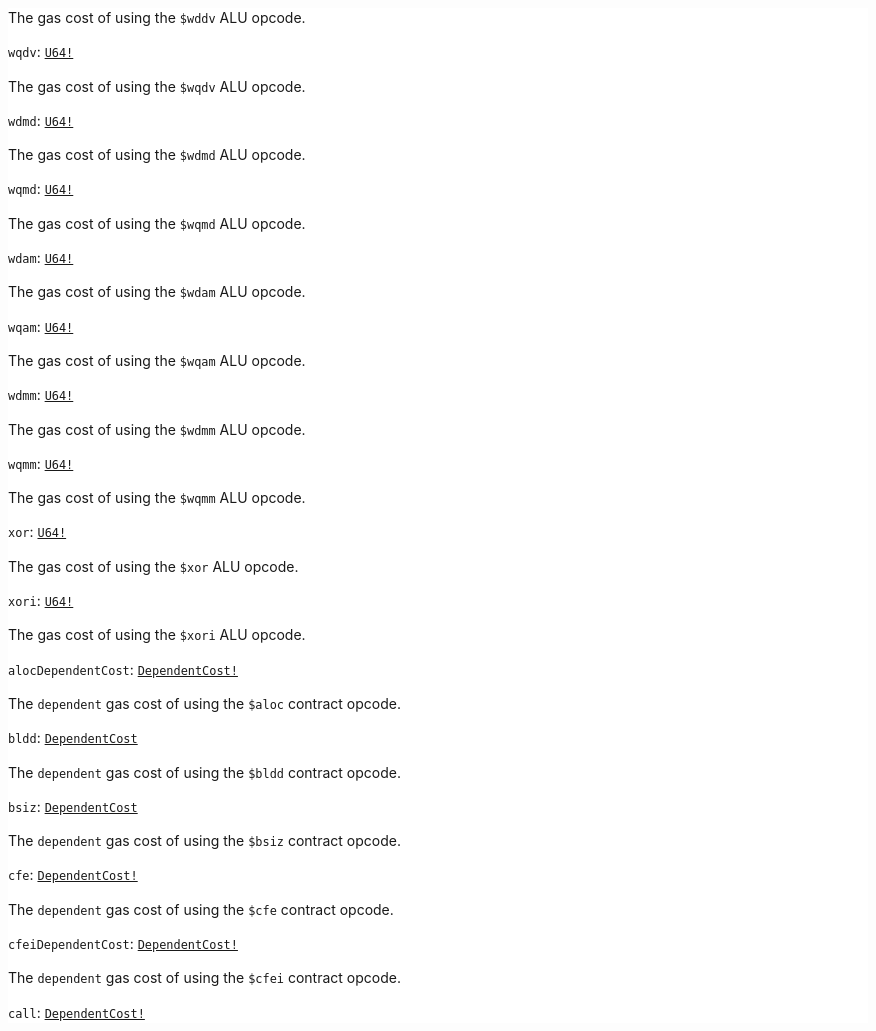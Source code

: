 The gas cost of using the `$wddv` ALU opcode.

`wqdv`: [`U64!`](https://docs.fuel.network/docs/nightly/graphql/reference/scalars/#u64)

The gas cost of using the `$wqdv` ALU opcode.

`wdmd`: [`U64!`](https://docs.fuel.network/docs/nightly/graphql/reference/scalars/#u64)

The gas cost of using the `$wdmd` ALU opcode.

`wqmd`: [`U64!`](https://docs.fuel.network/docs/nightly/graphql/reference/scalars/#u64)

The gas cost of using the `$wqmd` ALU opcode.

`wdam`: [`U64!`](https://docs.fuel.network/docs/nightly/graphql/reference/scalars/#u64)

The gas cost of using the `$wdam` ALU opcode.

`wqam`: [`U64!`](https://docs.fuel.network/docs/nightly/graphql/reference/scalars/#u64)

The gas cost of using the `$wqam` ALU opcode.

`wdmm`: [`U64!`](https://docs.fuel.network/docs/nightly/graphql/reference/scalars/#u64)

The gas cost of using the `$wdmm` ALU opcode.

`wqmm`: [`U64!`](https://docs.fuel.network/docs/nightly/graphql/reference/scalars/#u64)

The gas cost of using the `$wqmm` ALU opcode.

`xor`: [`U64!`](https://docs.fuel.network/docs/nightly/graphql/reference/scalars/#u64)

The gas cost of using the `$xor` ALU opcode.

`xori`: [`U64!`](https://docs.fuel.network/docs/nightly/graphql/reference/scalars/#u64)

The gas cost of using the `$xori` ALU opcode.

`alocDependentCost`: [`DependentCost!`](https://docs.fuel.network/docs/nightly/graphql/reference/unions/#dependentcost)

The `dependent` gas cost of using the `$aloc` contract opcode.

`bldd`: [`DependentCost`](https://docs.fuel.network/docs/nightly/graphql/reference/unions/#dependentcost)

The `dependent` gas cost of using the `$bldd` contract opcode.

`bsiz`: [`DependentCost`](https://docs.fuel.network/docs/nightly/graphql/reference/unions/#dependentcost)

The `dependent` gas cost of using the `$bsiz` contract opcode.

`cfe`: [`DependentCost!`](https://docs.fuel.network/docs/nightly/graphql/reference/unions/#dependentcost)

The `dependent` gas cost of using the `$cfe` contract opcode.

`cfeiDependentCost`: [`DependentCost!`](https://docs.fuel.network/docs/nightly/graphql/reference/unions/#dependentcost)

The `dependent` gas cost of using the `$cfei` contract opcode.

`call`: [`DependentCost!`](https://docs.fuel.network/docs/nightly/graphql/reference/unions/#dependentcost)
